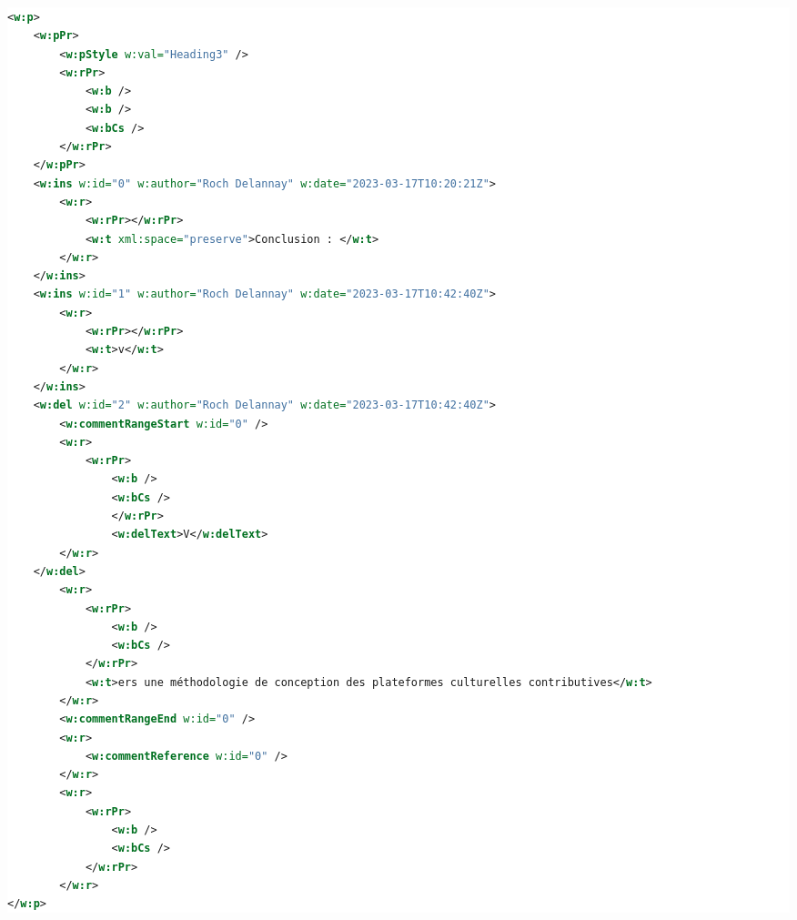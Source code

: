 ```xml
<w:p>
    <w:pPr>
        <w:pStyle w:val="Heading3" />
		<w:rPr>
            <w:b />
            <w:b />
            <w:bCs />
        </w:rPr>
    </w:pPr>
    <w:ins w:id="0" w:author="Roch Delannay" w:date="2023-03-17T10:20:21Z">
        <w:r>
			<w:rPr></w:rPr>
            <w:t xml:space="preserve">Conclusion : </w:t>
        </w:r>
    </w:ins>
    <w:ins w:id="1" w:author="Roch Delannay" w:date="2023-03-17T10:42:40Z">
		<w:r>
            <w:rPr></w:rPr>
            <w:t>v</w:t>
        </w:r>
    </w:ins>
    <w:del w:id="2" w:author="Roch Delannay" w:date="2023-03-17T10:42:40Z">
        <w:commentRangeStart w:id="0" />
        <w:r>
            <w:rPr>
                <w:b />
                <w:bCs />
                </w:rPr>
                <w:delText>V</w:delText>
	    </w:r>
    </w:del>
        <w:r>
			<w:rPr>
                <w:b />
                <w:bCs />
            </w:rPr>
            <w:t>ers une méthodologie de conception des plateformes culturelles contributives</w:t>
        </w:r>
		<w:commentRangeEnd w:id="0" />
        <w:r>
            <w:commentReference w:id="0" />
        </w:r>
        <w:r>
            <w:rPr>
                <w:b />
                <w:bCs />
            </w:rPr>
        </w:r>
</w:p>
```
